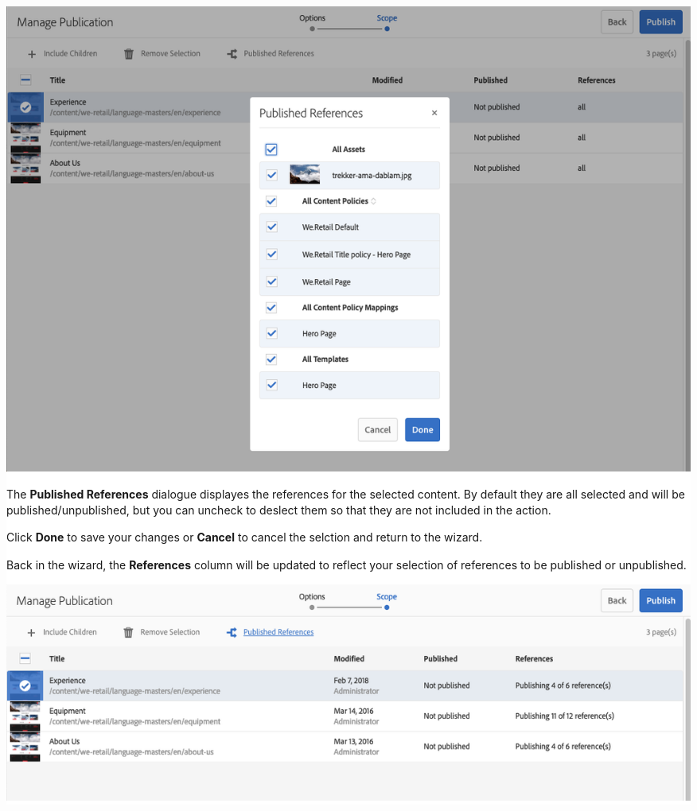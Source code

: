    ![](assets/pp-04.png)

   The **Published References** dialogue displayes the references for the selected content. By default they are all selected and will be published/unpublished, but you can uncheck to deslect them so that they are not included in the action.

   Click **Done** to save your changes or **Cancel** to cancel the selction and return to the wizard.

   Back in the wizard, the **References** column will be updated to reflect your selection of references to be published or unpublished.

   ![](assets/pp-05.png)
